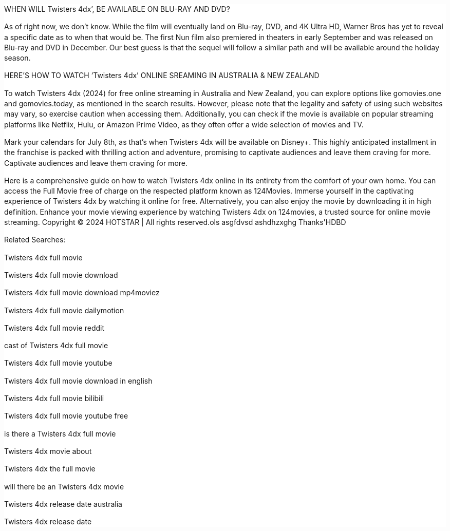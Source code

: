 WHEN WILL Twisters 4dx’, BE AVAILABLE ON BLU-RAY AND DVD?

As of right now, we don’t know. While the film will eventually land on Blu-ray, DVD, and 4K Ultra HD, Warner Bros has yet to reveal a specific date as to when that would be. The first Nun film also premiered in theaters in early September and was released on Blu-ray and DVD in December. Our best guess is that the sequel will follow a similar path and will be available around the holiday season.

HERE’S HOW TO WATCH ‘Twisters 4dx’ ONLINE SREAMING IN AUSTRALIA & NEW ZEALAND

To watch Twisters 4dx (2024) for free online streaming in Australia and New Zealand, you can explore options like gomovies.one and gomovies.today, as mentioned in the search results. However, please note that the legality and safety of using such websites may vary, so exercise caution when accessing them. Additionally, you can check if the movie is available on popular streaming platforms like Netflix, Hulu, or Amazon Prime Video, as they often offer a wide selection of movies and TV.

Mark your calendars for July 8th, as that’s when Twisters 4dx will be available on Disney+. This highly anticipated installment in the franchise is packed with thrilling action and adventure, promising to captivate audiences and leave them craving for more. Captivate audiences and leave them craving for more.

Here is a comprehensive guide on how to watch Twisters 4dx online in its entirety from the comfort of your own home. You can access the Full Movie free of charge on the respected platform known as 124Movies. Immerse yourself in the captivating experience of Twisters 4dx by watching it online for free. Alternatively, you can also enjoy the movie by downloading it in high definition. Enhance your movie viewing experience by watching Twisters 4dx on 124movies, a trusted source for online movie streaming. Copyright © 2024 HOTSTAR | All rights reserved.ols asgfdvsd ashdhzxghg Thanks'HDBD

Related Searches:

Twisters 4dx full movie

Twisters 4dx full movie download

Twisters 4dx full movie download mp4moviez

Twisters 4dx full movie dailymotion

Twisters 4dx full movie reddit

cast of Twisters 4dx full movie

Twisters 4dx full movie youtube

Twisters 4dx full movie download in english

Twisters 4dx full movie bilibili

Twisters 4dx full movie youtube free

is there a Twisters 4dx full movie

Twisters 4dx movie about

Twisters 4dx the full movie

will there be an Twisters 4dx movie

Twisters 4dx release date australia

Twisters 4dx release date
